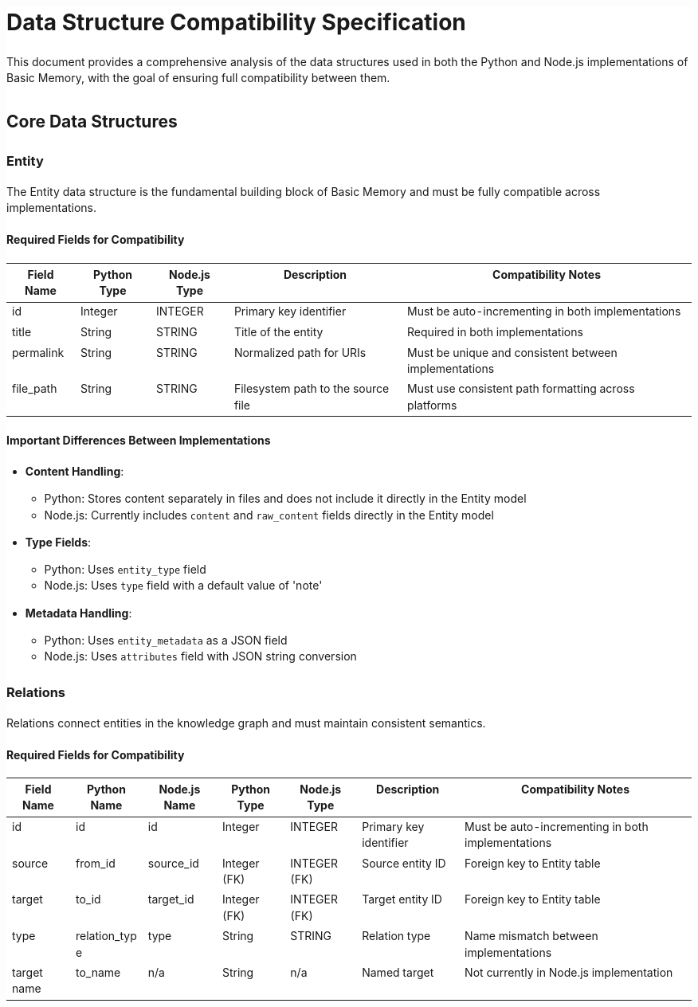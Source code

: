 # Data Structure Compatibility Specification

This document provides a comprehensive analysis of the data structures used in both the Python and Node.js implementations of Basic Memory, with the goal of ensuring full compatibility between them.

## Core Data Structures

### Entity

The Entity data structure is the fundamental building block of Basic Memory and must be fully compatible across implementations.

#### Required Fields for Compatibility

| Field Name | Python Type | Node.js Type | Description | Compatibility Notes |
|------------|-------------|--------------|-------------|---------------------|
| id | Integer | INTEGER | Primary key identifier | Must be auto-incrementing in both implementations |
| title | String | STRING | Title of the entity | Required in both implementations |
| permalink | String | STRING | Normalized path for URIs | Must be unique and consistent between implementations |
| file_path | String | STRING | Filesystem path to the source file | Must use consistent path formatting across platforms |

#### Important Differences Between Implementations

- **Content Handling**:
  - Python: Stores content separately in files and does not include it directly in the Entity model
  - Node.js: Currently includes `content` and `raw_content` fields directly in the Entity model
  
- **Type Fields**:
  - Python: Uses `entity_type` field
  - Node.js: Uses `type` field with a default value of 'note'
  
- **Metadata Handling**:
  - Python: Uses `entity_metadata` as a JSON field
  - Node.js: Uses `attributes` field with JSON string conversion

### Relations

Relations connect entities in the knowledge graph and must maintain consistent semantics.

#### Required Fields for Compatibility

| Field Name | Python Name | Node.js Name | Python Type | Node.js Type | Description | Compatibility Notes |
|------------|-------------|--------------|-------------|--------------|-------------|---------------------|
| id | id | id | Integer | INTEGER | Primary key identifier | Must be auto-incrementing in both implementations |
| source | from_id | source_id | Integer (FK) | INTEGER (FK) | Source entity ID | Foreign key to Entity table |
| target | to_id | target_id | Integer (FK) | INTEGER (FK) | Target entity ID | Foreign key to Entity table |
| type | relation_type | type | String | STRING | Relation type | Name mismatch between implementations |
| target name | to_name | n/a | String | n/a | Named target | Not currently in Node.js implementation |
